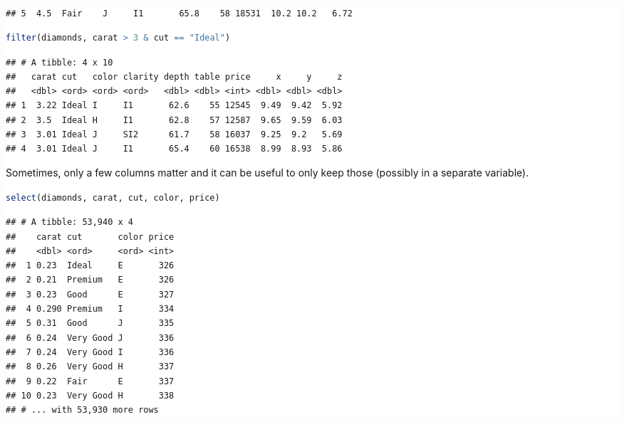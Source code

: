     ## 5  4.5  Fair    J     I1       65.8    58 18531  10.2 10.2   6.72

``` r
filter(diamonds, carat > 3 & cut == "Ideal")
```

    ## # A tibble: 4 x 10
    ##   carat cut   color clarity depth table price     x     y     z
    ##   <dbl> <ord> <ord> <ord>   <dbl> <dbl> <int> <dbl> <dbl> <dbl>
    ## 1  3.22 Ideal I     I1       62.6    55 12545  9.49  9.42  5.92
    ## 2  3.5  Ideal H     I1       62.8    57 12587  9.65  9.59  6.03
    ## 3  3.01 Ideal J     SI2      61.7    58 16037  9.25  9.2   5.69
    ## 4  3.01 Ideal J     I1       65.4    60 16538  8.99  8.93  5.86

Sometimes, only a few columns matter and it can be useful to only keep those (possibly in a separate variable).

``` r
select(diamonds, carat, cut, color, price)
```

    ## # A tibble: 53,940 x 4
    ##    carat cut       color price
    ##    <dbl> <ord>     <ord> <int>
    ##  1 0.23  Ideal     E       326
    ##  2 0.21  Premium   E       326
    ##  3 0.23  Good      E       327
    ##  4 0.290 Premium   I       334
    ##  5 0.31  Good      J       335
    ##  6 0.24  Very Good J       336
    ##  7 0.24  Very Good I       336
    ##  8 0.26  Very Good H       337
    ##  9 0.22  Fair      E       337
    ## 10 0.23  Very Good H       338
    ## # ... with 53,930 more rows

